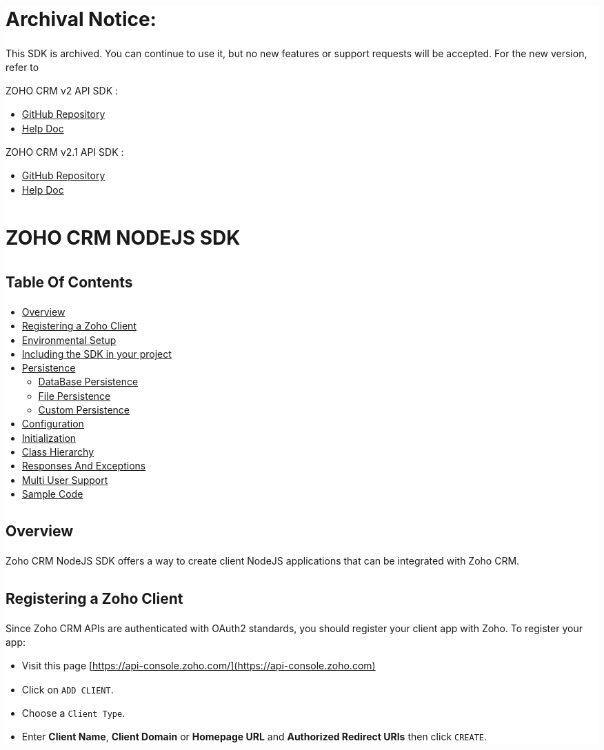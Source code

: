 # Archival Notice:

This SDK is archived. You can continue to use it, but no new features or support requests will be accepted. For the new version, refer to

ZOHO CRM v2 API SDK :
- [GitHub Repository](https://github.com/zoho/zohocrm-nodejs-sdk-2.0)
- [Help Doc](https://www.zoho.com/crm/developer/docs/server-side-sdks/v2/node-js.html)

ZOHO CRM v2.1 API SDK :
- [GitHub Repository](https://github.com/zoho/zohocrm-nodejs-sdk-2.1)
- [Help Doc](https://www.zoho.com/crm/developer/docs/api2.1/server-side-sdks/v1/node-js.html)

# ZOHO CRM NODEJS SDK

## Table Of Contents

* [Overview](#overview)
* [Registering a Zoho Client](#registering-a-zoho-client)
* [Environmental Setup](#environmental-setup)
* [Including the SDK in your project](#including-the-sdk-in-your-project)
* [Persistence](#token-persistence)
  * [DataBase Persistence](#database-persistence)
  * [File Persistence](#file-persistence)
  * [Custom Persistence](#custom-persistence)
* [Configuration](#configuration)
* [Initialization](#initializing-the-application)
* [Class Hierarchy](#class-hierarchy)
* [Responses And Exceptions](#responses-and-exceptions)
* [Multi User Support](#multi-user-support-in-the-nodejs-sdk)
* [Sample Code](#sdk-sample-code)

## Overview

Zoho CRM NodeJS SDK offers a way to create client NodeJS applications that can be integrated with Zoho CRM.

## Registering a Zoho Client

Since Zoho CRM APIs are authenticated with OAuth2 standards, you should register your client app with Zoho. To register your app:

- Visit this page [https://api-console.zoho.com/](https://api-console.zoho.com)

- Click on `ADD CLIENT`.

- Choose a `Client Type`.

- Enter **Client Name**, **Client Domain** or **Homepage URL** and **Authorized Redirect URIs** then click `CREATE`.
